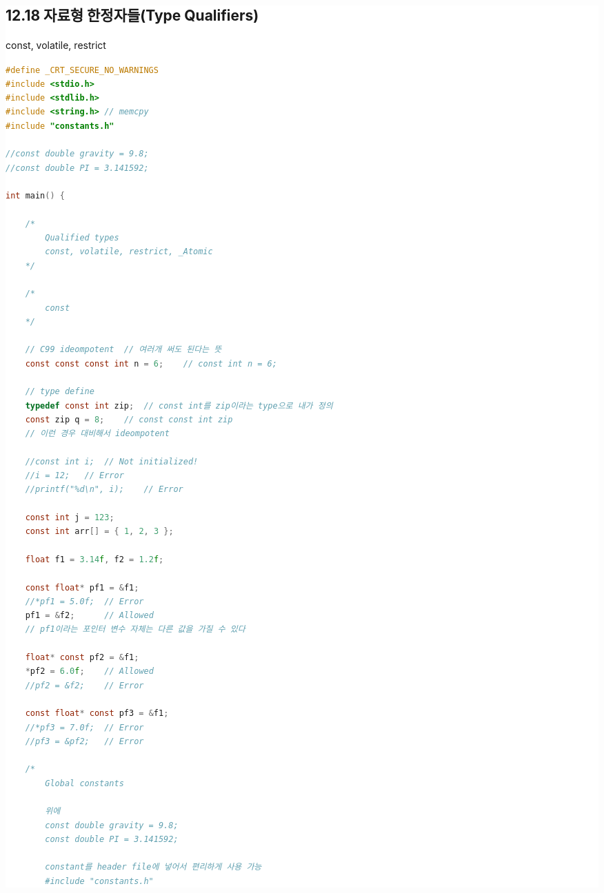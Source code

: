 ## 12.18 자료형 한정자들(Type Qualifiers)

const, volatile, restrict
```c
#define _CRT_SECURE_NO_WARNINGS
#include <stdio.h>
#include <stdlib.h>
#include <string.h> // memcpy
#include "constants.h"

//const double gravity = 9.8;
//const double PI = 3.141592;

int main() {

    /*
    	Qualified types
    	const, volatile, restrict, _Atomic
    */

    /*
    	const
    */

    // C99 ideompotent	// 여러개 써도 된다는 뜻
    const const const int n = 6;	// const int n = 6;

    // type define
    typedef const int zip;	// const int를 zip이라는 type으로 내가 정의
    const zip q = 8;	// const const int zip
    // 이런 경우 대비해서 ideompotent

    //const int i;	// Not initialized!
    //i = 12;	// Error
    //printf("%d\n", i);	// Error

    const int j = 123;
    const int arr[] = { 1, 2, 3 };

    float f1 = 3.14f, f2 = 1.2f;

    const float* pf1 = &f1;
    //*pf1 = 5.0f;	// Error
    pf1 = &f2;		// Allowed
    // pf1이라는 포인터 변수 자체는 다른 값을 가질 수 있다

    float* const pf2 = &f1;
    *pf2 = 6.0f;	// Allowed
    //pf2 = &f2;	// Error

    const float* const pf3 = &f1;
    //*pf3 = 7.0f;	// Error
    //pf3 = &pf2;	// Error

    /*
    	Global constants

    	위에
    	const double gravity = 9.8;
    	const double PI = 3.141592;

    	constant를 header file에 넣어서 편리하게 사용 가능
    	#include "constants.h"
```